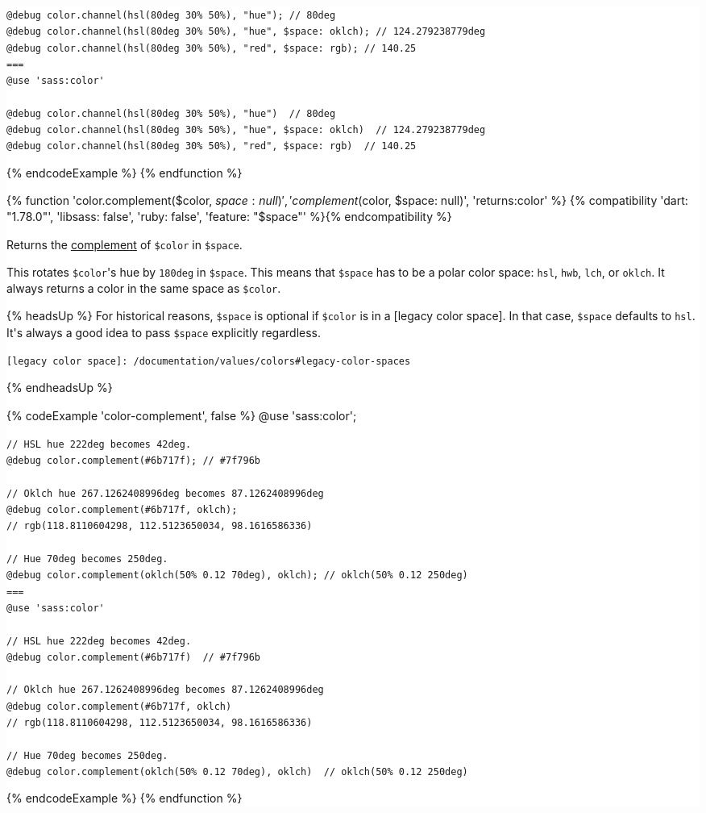     @debug color.channel(hsl(80deg 30% 50%), "hue"); // 80deg
    @debug color.channel(hsl(80deg 30% 50%), "hue", $space: oklch); // 124.279238779deg
    @debug color.channel(hsl(80deg 30% 50%), "red", $space: rgb); // 140.25
    ===
    @use 'sass:color'

    @debug color.channel(hsl(80deg 30% 50%), "hue")  // 80deg
    @debug color.channel(hsl(80deg 30% 50%), "hue", $space: oklch)  // 124.279238779deg
    @debug color.channel(hsl(80deg 30% 50%), "red", $space: rgb)  // 140.25
  {% endcodeExample %}
{% endfunction %}

{% function 'color.complement($color, $space: null)', 'complement($color, $space: null)', 'returns:color' %}
  {% compatibility 'dart: "1.78.0"', 'libsass: false', 'ruby: false', 'feature: "$space"' %}{% endcompatibility %}

  Returns the [complement] of `$color` in `$space`.

  [complement]: https://en.wikipedia.org/wiki/Complementary_colors

  This rotates `$color`'s hue by `180deg` in `$space`. This means that `$space`
  has to be a polar color space: `hsl`, `hwb`, `lch`, or `oklch`. It always
  returns a color in the same space as `$color`.

  {% headsUp %}
    For historical reasons, `$space` is optional if `$color` is in a [legacy
    color space]. In that case, `$space` defaults to `hsl`. It's always a good
    idea to pass `$space` explicitly regardless.

    [legacy color space]: /documentation/values/colors#legacy-color-spaces
  {% endheadsUp %}

  {% codeExample 'color-complement', false %}
    @use 'sass:color';

    // HSL hue 222deg becomes 42deg.
    @debug color.complement(#6b717f); // #7f796b

    // Oklch hue 267.1262408996deg becomes 87.1262408996deg
    @debug color.complement(#6b717f, oklch);
    // rgb(118.8110604298, 112.5123650034, 98.1616586336)

    // Hue 70deg becomes 250deg.
    @debug color.complement(oklch(50% 0.12 70deg), oklch); // oklch(50% 0.12 250deg)
    ===
    @use 'sass:color'

    // HSL hue 222deg becomes 42deg.
    @debug color.complement(#6b717f)  // #7f796b

    // Oklch hue 267.1262408996deg becomes 87.1262408996deg
    @debug color.complement(#6b717f, oklch) 
    // rgb(118.8110604298, 112.5123650034, 98.1616586336)

    // Hue 70deg becomes 250deg.
    @debug color.complement(oklch(50% 0.12 70deg), oklch)  // oklch(50% 0.12 250deg)
  {% endcodeExample %}
{% endfunction %}


  [`color.is-missing()`]: #is-missing
  [`-ms-filter`]: https://learn.microsoft.com/en-us/previous-versions/ms530752(v=vs.85)
  [`local-minde`]: #to-gamut
  [negative]: https://en.wikipedia.org/wiki/Negative_(photography)
  [missing channel]: /documentation/values/colors#missing-channels
  [powerless]: /documentation/values/colors#powerless-channels
  [hue interpolation method]: https://developer.mozilla.org/en-US/docs/Web/CSS/hue-interpolation-method
  [the CSS `color-mix()` function]: https://developer.mozilla.org/en-US/docs/Web/CSS/color_value/color-mix
  [missing channel]: /documentation/values/colors#missing-channels
  [missing channels]: /documentation/values/colors#missing-channels
  [HWB]: https://en.wikipedia.org/wiki/HWB_color_model
  [`color.to-gamut()`]: #to-gamut
  [missing channels]: /documentation/values/colors#missing-channels
  [analogous channel]: https://www.w3.org/TR/css-color-4/#analogous-components
  [powerless]: /documentation/values/colors#powerless-channels
  [unitless]: /documentation/values/numbers#units
  [unquoted string]: /documentation/values/strings#unquoted
  [HWB]: https://en.wikipedia.org/wiki/HWB_color_model
  [HWB]: https://en.wikipedia.org/wiki/HWB_color_model